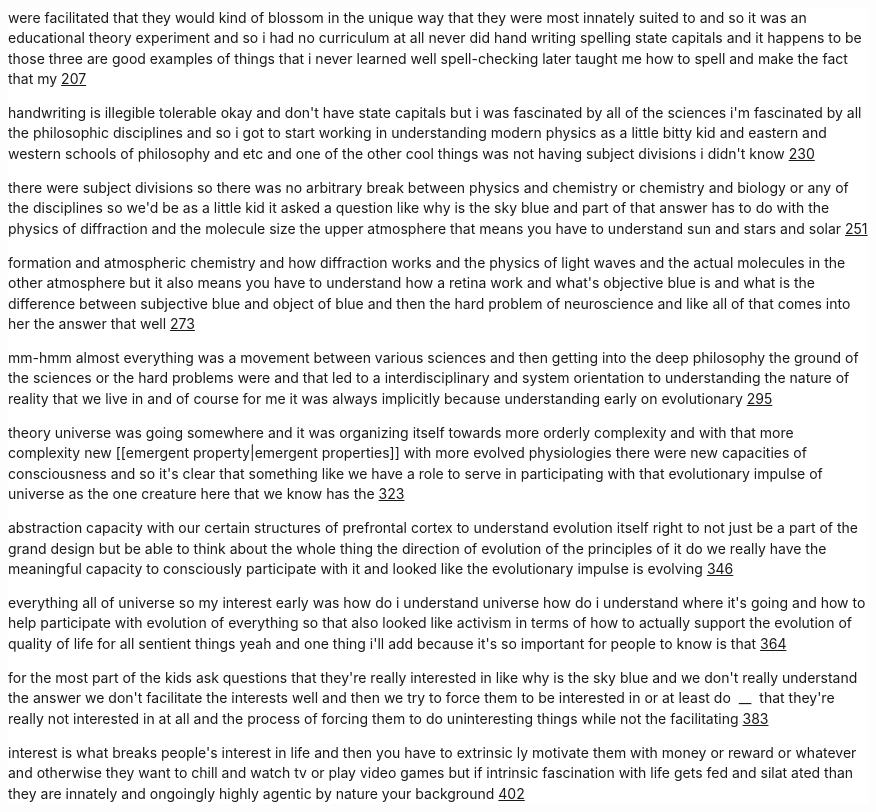 were facilitated that they would kind of blossom in the unique way that they were most innately suited to and so it was an educational theory experiment and so i had no curriculum at all never did hand writing spelling state capitals and it happens to be those three are good examples of things that i never learned well spell-checking later taught me how to spell and make the fact that my [207](https://www.youtube.com/watch?v=CElwzOUbsGg&t=207.92s)

handwriting is illegible tolerable okay and don't have state capitals but i was fascinated by all of the sciences i'm fascinated by all the philosophic disciplines and so i got to start working in understanding modern physics as a little bitty kid and eastern and western schools of philosophy and etc and one of the other cool things was not having subject divisions i didn't know [230](https://www.youtube.com/watch?v=CElwzOUbsGg&t=230.15s)

there were subject divisions so there was no arbitrary break between physics and chemistry or chemistry and biology or any of the disciplines so we'd be as a little kid it asked a question like why is the sky blue and part of that answer has to do with the physics of diffraction and the molecule size the upper atmosphere that means you have to understand sun and stars and solar [251](https://www.youtube.com/watch?v=CElwzOUbsGg&t=251.959s)

formation and atmospheric chemistry and how diffraction works and the physics of light waves and the actual molecules in the other atmosphere but it also means you have to understand how a retina work and what's objective blue is and what is the difference between subjective blue and object of blue and then the hard problem of neuroscience and like all of that comes into her the answer that well [273](https://www.youtube.com/watch?v=CElwzOUbsGg&t=273.199s)

mm-hmm almost everything was a movement between various sciences and then getting into the deep philosophy the ground of the sciences or the hard problems were and that led to a interdisciplinary and system orientation to understanding the nature of reality that we live in and of course for me it was always implicitly because understanding early on evolutionary [295](https://www.youtube.com/watch?v=CElwzOUbsGg&t=295.91s)

theory universe was going somewhere and it was organizing itself towards more orderly complexity and with that more complexity new [[emergent property|emergent properties]] with more evolved physiologies there were new capacities of consciousness and so it's clear that something like we have a role to serve in participating with that evolutionary impulse of universe as the one creature here that we know has the [323](https://www.youtube.com/watch?v=CElwzOUbsGg&t=323.419s)

abstraction capacity with our certain structures of prefrontal cortex to understand evolution itself right to not just be a part of the grand design but be able to think about the whole thing the direction of evolution of the principles of it do we really have the meaningful capacity to consciously participate with it and looked like the evolutionary impulse is evolving [346](https://www.youtube.com/watch?v=CElwzOUbsGg&t=346.01s)

everything all of universe so my interest early was how do i understand universe how do i understand where it's going and how to help participate with evolution of everything so that also looked like activism in terms of how to actually support the evolution of quality of life for all sentient things yeah and one thing i'll add because it's so important for people to know is that [364](https://www.youtube.com/watch?v=CElwzOUbsGg&t=364.82s)

for the most part of the kids ask questions that they're really interested in like why is the sky blue and we don't really understand the answer we don't facilitate the interests well and then we try to force them to be interested in or at least do  __  that they're really not interested in at all and the process of forcing them to do uninteresting things while not the facilitating [383](https://www.youtube.com/watch?v=CElwzOUbsGg&t=383.99s)

interest is what breaks people's interest in life and then you have to extrinsic ly motivate them with money or reward or whatever and otherwise they want to chill and watch tv or play video games but if intrinsic fascination with life gets fed and silat ated than they are innately and ongoingly highly agentic by nature your background [402](https://www.youtube.com/watch?v=CElwzOUbsGg&t=402.56s)
